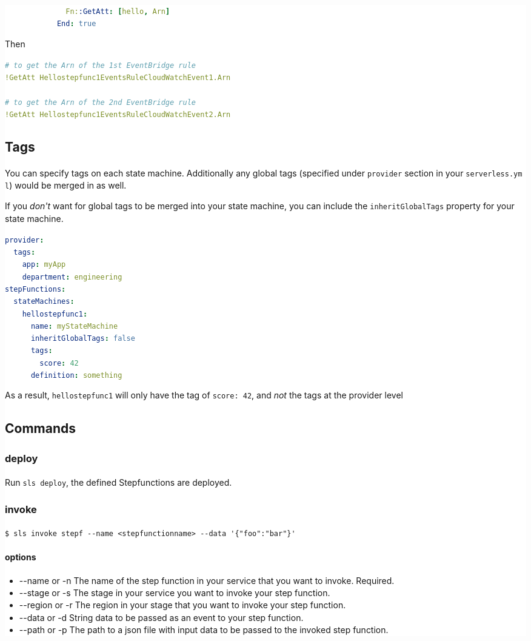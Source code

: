 ```yml
              Fn::GetAtt: [hello, Arn]
            End: true
```
Then
```yaml
# to get the Arn of the 1st EventBridge rule
!GetAtt Hellostepfunc1EventsRuleCloudWatchEvent1.Arn

# to get the Arn of the 2nd EventBridge rule
!GetAtt Hellostepfunc1EventsRuleCloudWatchEvent2.Arn
```

## Tags

You can specify tags on each state machine. Additionally any global tags (specified under `provider` section in your `serverless.yml`) would be merged in as well.

If you _don't_ want for global tags to be merged into your state machine, you can include the `inheritGlobalTags` property for your state machine.

```yaml
provider:
  tags:
    app: myApp
    department: engineering
stepFunctions:
  stateMachines:
    hellostepfunc1:
      name: myStateMachine
      inheritGlobalTags: false
      tags:
        score: 42
      definition: something
```

As a result, `hellostepfunc1` will only have the tag of `score: 42`, and _not_ the tags at the provider level

## Commands

### deploy

Run `sls deploy`, the defined Stepfunctions are deployed.

### invoke

`$ sls invoke stepf --name <stepfunctionname> --data '{"foo":"bar"}'`

#### options

* --name or -n The name of the step function in your service that you want to invoke. Required.
* --stage or -s The stage in your service you want to invoke your step function.
* --region or -r The region in your stage that you want to invoke your step function.
* --data or -d String data to be passed as an event to your step function.
* --path or -p The path to a json file with input data to be passed to the invoked step function.
